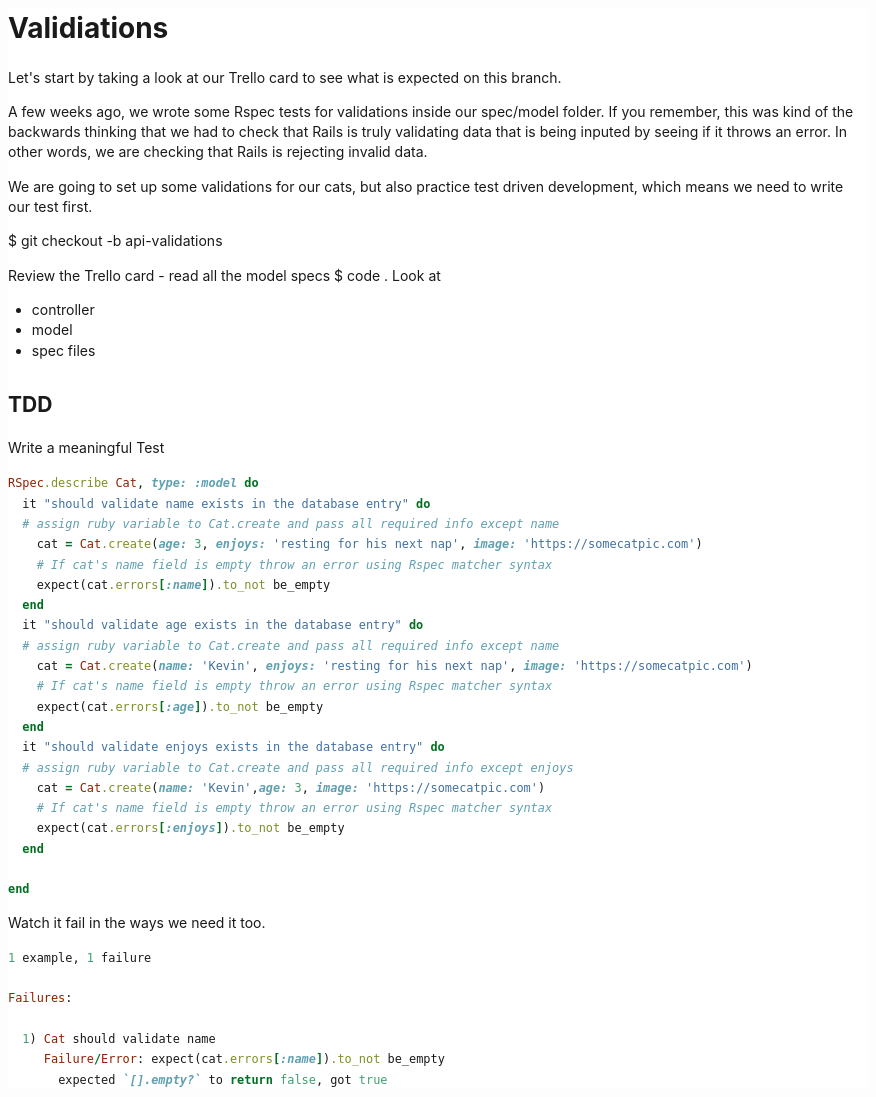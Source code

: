 # Validiations 

Let's start by taking a look at our Trello card to see what is expected on this branch.  

A few weeks ago, we wrote some Rspec tests for validations inside our spec/model folder.  If you remember, this was kind of the backwards thinking that we had to check that Rails is truly validating data that is being inputed by seeing if it throws an error.  In other words, we are checking that Rails is rejecting invalid data.  

We are going to set up some validations for our cats, but also practice test driven development, which means we need to write our test first.  

$ git checkout -b api-validations

Review the Trello card - read all the model specs
$ code .
Look at 
 - controller
 - model
 - spec files


## TDD
Write a meaningful Test

```Ruby
RSpec.describe Cat, type: :model do
  it "should validate name exists in the database entry" do
  # assign ruby variable to Cat.create and pass all required info except name
    cat = Cat.create(age: 3, enjoys: 'resting for his next nap', image: 'https://somecatpic.com') 
    # If cat's name field is empty throw an error using Rspec matcher syntax
    expect(cat.errors[:name]).to_not be_empty
  end
  it "should validate age exists in the database entry" do
  # assign ruby variable to Cat.create and pass all required info except name
    cat = Cat.create(name: 'Kevin', enjoys: 'resting for his next nap', image: 'https://somecatpic.com') 
    # If cat's name field is empty throw an error using Rspec matcher syntax
    expect(cat.errors[:age]).to_not be_empty
  end
  it "should validate enjoys exists in the database entry" do
  # assign ruby variable to Cat.create and pass all required info except enjoys
    cat = Cat.create(name: 'Kevin',age: 3, image: 'https://somecatpic.com') 
    # If cat's name field is empty throw an error using Rspec matcher syntax
    expect(cat.errors[:enjoys]).to_not be_empty
  end

end
```

Watch it fail in the ways we need it too.


```Ruby
1 example, 1 failure

Failures:

  1) Cat should validate name
     Failure/Error: expect(cat.errors[:name]).to_not be_empty
       expected `[].empty?` to return false, got true
```

